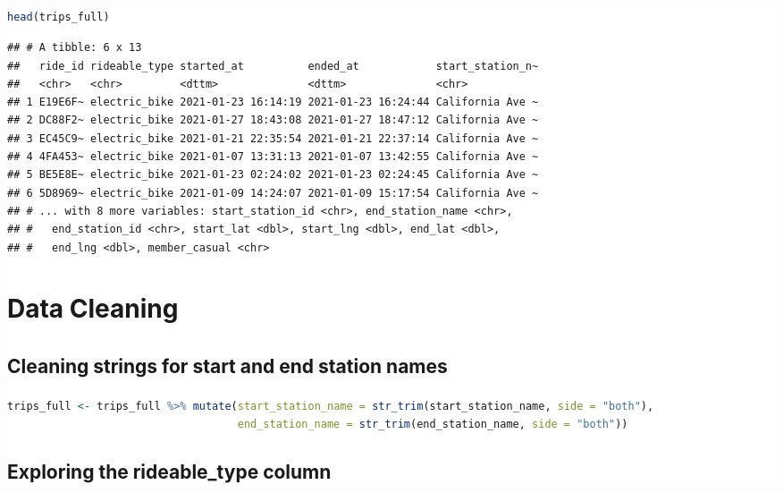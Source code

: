 ``` r
head(trips_full)
```

    ## # A tibble: 6 x 13
    ##   ride_id rideable_type started_at          ended_at            start_station_n~
    ##   <chr>   <chr>         <dttm>              <dttm>              <chr>           
    ## 1 E19E6F~ electric_bike 2021-01-23 16:14:19 2021-01-23 16:24:44 California Ave ~
    ## 2 DC88F2~ electric_bike 2021-01-27 18:43:08 2021-01-27 18:47:12 California Ave ~
    ## 3 EC45C9~ electric_bike 2021-01-21 22:35:54 2021-01-21 22:37:14 California Ave ~
    ## 4 4FA453~ electric_bike 2021-01-07 13:31:13 2021-01-07 13:42:55 California Ave ~
    ## 5 BE5E8E~ electric_bike 2021-01-23 02:24:02 2021-01-23 02:24:45 California Ave ~
    ## 6 5D8969~ electric_bike 2021-01-09 14:24:07 2021-01-09 15:17:54 California Ave ~
    ## # ... with 8 more variables: start_station_id <chr>, end_station_name <chr>,
    ## #   end_station_id <chr>, start_lat <dbl>, start_lng <dbl>, end_lat <dbl>,
    ## #   end_lng <dbl>, member_casual <chr>

# Data Cleaning

## Cleaning strings for start and end station names

``` r
trips_full <- trips_full %>% mutate(start_station_name = str_trim(start_station_name, side = "both"),
                                    end_station_name = str_trim(end_station_name, side = "both"))
```

## Exploring the rideable_type column

